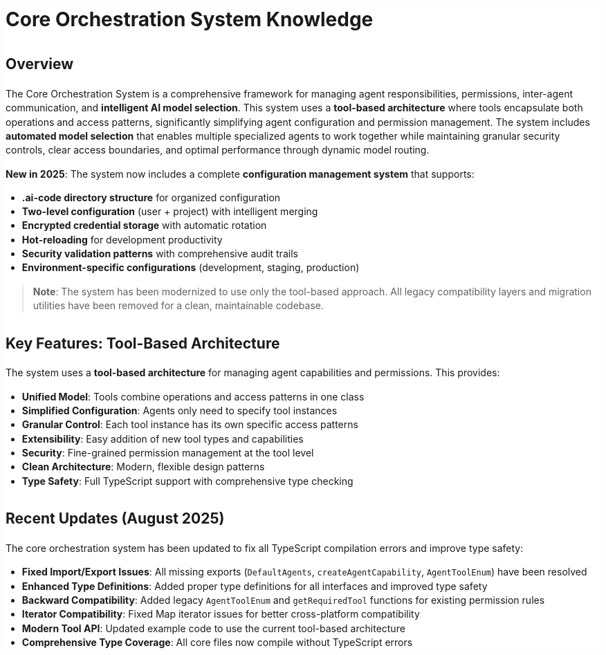 # Core Orchestration System Knowledge

## Overview

The Core Orchestration System is a comprehensive framework for managing agent responsibilities, permissions, inter-agent communication, and **intelligent AI model selection**. This system uses a **tool-based architecture** where tools encapsulate both operations and access patterns, significantly simplifying agent configuration and permission management. The system includes **automated model selection** that enables multiple specialized agents to work together while maintaining granular security controls, clear access boundaries, and optimal performance through dynamic model routing.

**New in 2025**: The system now includes a complete **configuration management system** that supports:
- **.ai-code directory structure** for organized configuration
- **Two-level configuration** (user + project) with intelligent merging
- **Encrypted credential storage** with automatic rotation
- **Hot-reloading** for development productivity
- **Security validation patterns** with comprehensive audit trails
- **Environment-specific configurations** (development, staging, production)

> **Note**: The system has been modernized to use only the tool-based approach. All legacy compatibility layers and migration utilities have been removed for a clean, maintainable codebase.

## Key Features: Tool-Based Architecture

The system uses a **tool-based architecture** for managing agent capabilities and permissions. This provides:

- **Unified Model**: Tools combine operations and access patterns in one class
- **Simplified Configuration**: Agents only need to specify tool instances
- **Granular Control**: Each tool instance has its own specific access patterns
- **Extensibility**: Easy addition of new tool types and capabilities
- **Security**: Fine-grained permission management at the tool level
- **Clean Architecture**: Modern, flexible design patterns
- **Type Safety**: Full TypeScript support with comprehensive type checking

## Recent Updates (August 2025)

The core orchestration system has been updated to fix all TypeScript compilation errors and improve type safety:

- **Fixed Import/Export Issues**: All missing exports (`DefaultAgents`, `createAgentCapability`, `AgentToolEnum`) have been resolved
- **Enhanced Type Definitions**: Added proper type definitions for all interfaces and improved type safety
- **Backward Compatibility**: Added legacy `AgentToolEnum` and `getRequiredTool` functions for existing permission rules
- **Iterator Compatibility**: Fixed Map iterator issues for better cross-platform compatibility
- **Modern Tool API**: Updated example code to use the current tool-based architecture
- **Comprehensive Type Coverage**: All core files now compile without TypeScript errors
